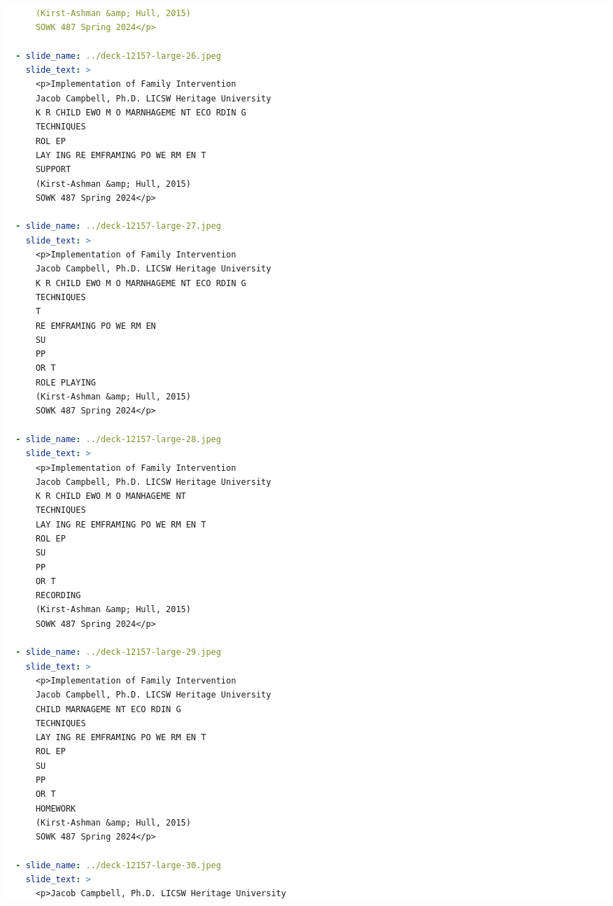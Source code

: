```yaml
      (Kirst-Ashman &amp; Hull, 2015)
      SOWK 487 Spring 2024</p>
      
  - slide_name: ../deck-12157-large-26.jpeg
    slide_text: >
      <p>Implementation of Family Intervention
      Jacob Campbell, Ph.D. LICSW Heritage University
      K R CHILD EWO M O MARNHAGEME NT ECO RDIN G
      TECHNIQUES
      ROL EP
      LAY ING RE EMFRAMING PO WE RM EN T
      SUPPORT
      (Kirst-Ashman &amp; Hull, 2015)
      SOWK 487 Spring 2024</p>
      
  - slide_name: ../deck-12157-large-27.jpeg
    slide_text: >
      <p>Implementation of Family Intervention
      Jacob Campbell, Ph.D. LICSW Heritage University
      K R CHILD EWO M O MARNHAGEME NT ECO RDIN G
      TECHNIQUES
      T
      RE EMFRAMING PO WE RM EN
      SU
      PP
      OR T
      ROLE PLAYING
      (Kirst-Ashman &amp; Hull, 2015)
      SOWK 487 Spring 2024</p>
      
  - slide_name: ../deck-12157-large-28.jpeg
    slide_text: >
      <p>Implementation of Family Intervention
      Jacob Campbell, Ph.D. LICSW Heritage University
      K R CHILD EWO M O MANHAGEME NT
      TECHNIQUES
      LAY ING RE EMFRAMING PO WE RM EN T
      ROL EP
      SU
      PP
      OR T
      RECORDING
      (Kirst-Ashman &amp; Hull, 2015)
      SOWK 487 Spring 2024</p>
      
  - slide_name: ../deck-12157-large-29.jpeg
    slide_text: >
      <p>Implementation of Family Intervention
      Jacob Campbell, Ph.D. LICSW Heritage University
      CHILD MARNAGEME NT ECO RDIN G
      TECHNIQUES
      LAY ING RE EMFRAMING PO WE RM EN T
      ROL EP
      SU
      PP
      OR T
      HOMEWORK
      (Kirst-Ashman &amp; Hull, 2015)
      SOWK 487 Spring 2024</p>
      
  - slide_name: ../deck-12157-large-30.jpeg
    slide_text: >
      <p>Jacob Campbell, Ph.D. LICSW Heritage University
```